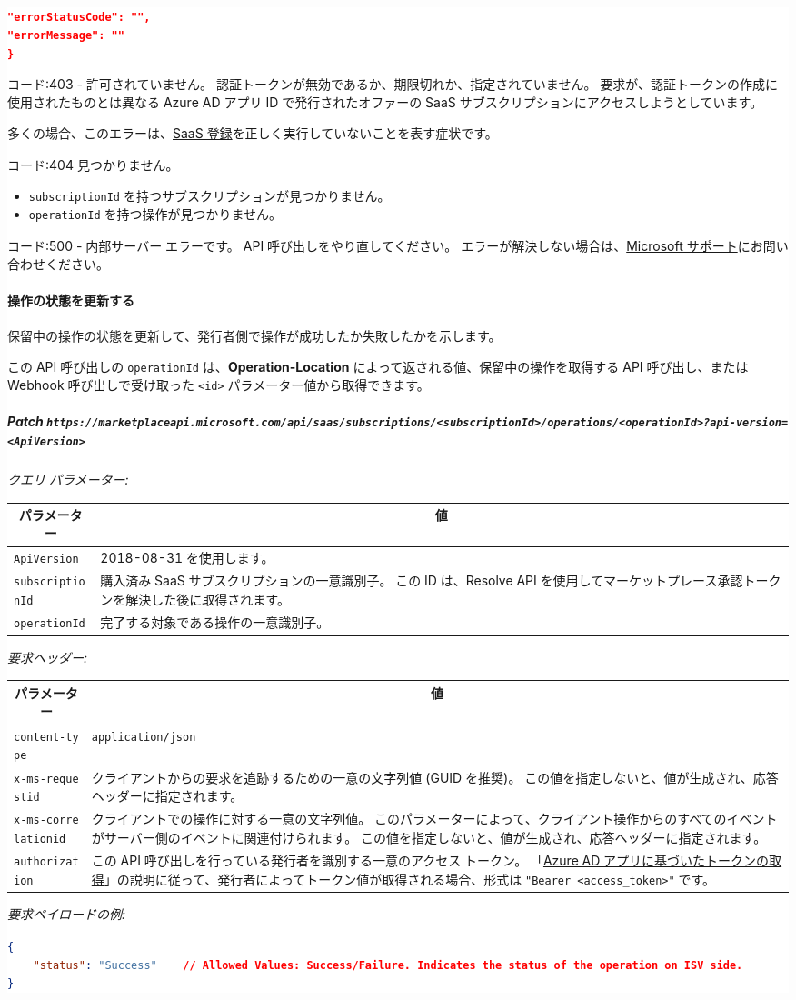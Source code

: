 ```json
"errorStatusCode": "",
"errorMessage": ""
}
```

コード:403 - 許可されていません。 認証トークンが無効であるか、期限切れか、指定されていません。  要求が、認証トークンの作成に使用されたものとは異なる Azure AD アプリ ID で発行されたオファーの SaaS サブスクリプションにアクセスしようとしています。

多くの場合、このエラーは、[SaaS 登録](pc-saas-registration.md)を正しく実行していないことを表す症状です。 

コード:404 見つかりません。  

* `subscriptionId` を持つサブスクリプションが見つかりません。
* `operationId` を持つ操作が見つかりません。

コード:500 - 内部サーバー エラーです。  API 呼び出しをやり直してください。  エラーが解決しない場合は、[Microsoft サポート](https://partner.microsoft.com/support/v2/?stage=1)にお問い合わせください。

#### <a name="update-the-status-of-an-operation"></a>操作の状態を更新する

保留中の操作の状態を更新して、発行者側で操作が成功したか失敗したかを示します。

この API 呼び出しの `operationId` は、**Operation-Location** によって返される値、保留中の操作を取得する API 呼び出し、または Webhook 呼び出しで受け取った `<id>` パラメーター値から取得できます。

##### <a name="patch-httpsmarketplaceapimicrosoftcomapisaassubscriptionssubscriptionidoperationsoperationidapi-versionapiversion"></a>Patch `https://marketplaceapi.microsoft.com/api/saas/subscriptions/<subscriptionId>/operations/<operationId>?api-version=<ApiVersion>`

*クエリ パラメーター:*

|  パラメーター         | 値             |
|  ---------------   |  ---------------  |
|   `ApiVersion`       |  2018-08-31 を使用します。  |
|   `subscriptionId`   |  購入済み SaaS サブスクリプションの一意識別子。  この ID は、Resolve API を使用してマーケットプレース承認トークンを解決した後に取得されます。  |
|   `operationId`      |  完了する対象である操作の一意識別子。 |

*要求ヘッダー:*

|  パラメーター         | 値             |
|  ---------------   |  ---------------  |
|   `content-type`   | `application/json`   |
|   `x-ms-requestid`   |  クライアントからの要求を追跡するための一意の文字列値 (GUID を推奨)。  この値を指定しないと、値が生成され、応答ヘッダーに指定されます。 |
|   `x-ms-correlationid` |  クライアントでの操作に対する一意の文字列値。  このパラメーターによって、クライアント操作からのすべてのイベントがサーバー側のイベントに関連付けられます。  この値を指定しないと、値が生成され、応答ヘッダーに指定されます。 |
|  `authorization`     |  この API 呼び出しを行っている発行者を識別する一意のアクセス トークン。  「[Azure AD アプリに基づいたトークンの取得](./pc-saas-registration.md#get-the-token-with-an-http-post)」の説明に従って、発行者によってトークン値が取得される場合、形式は `"Bearer <access_token>"` です。 |

*要求ペイロードの例:*

```json
{ 
    "status": "Success"    // Allowed Values: Success/Failure. Indicates the status of the operation on ISV side.
}
```

